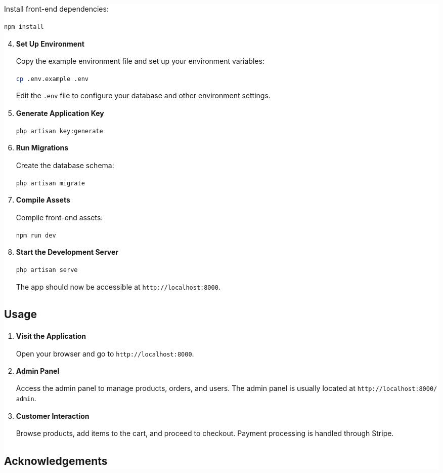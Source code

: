    Install front-end dependencies:

   ```bash
   npm install
   ```

4. **Set Up Environment**

   Copy the example environment file and set up your environment variables:

   ```bash
   cp .env.example .env
   ```

   Edit the `.env` file to configure your database and other environment settings.

5. **Generate Application Key**

   ```bash
   php artisan key:generate
   ```

6. **Run Migrations**

   Create the database schema:

   ```bash
   php artisan migrate
   ```

7. **Compile Assets**

   Compile front-end assets:

   ```bash
   npm run dev
   ```

8. **Start the Development Server**

   ```bash
   php artisan serve
   ```

   The app should now be accessible at `http://localhost:8000`.

## Usage

1. **Visit the Application**

   Open your browser and go to `http://localhost:8000`.

2. **Admin Panel**

   Access the admin panel to manage products, orders, and users. The admin panel is usually located at `http://localhost:8000/admin`.

3. **Customer Interaction**

   Browse products, add items to the cart, and proceed to checkout. Payment processing is handled through Stripe.
## Acknowledgements
